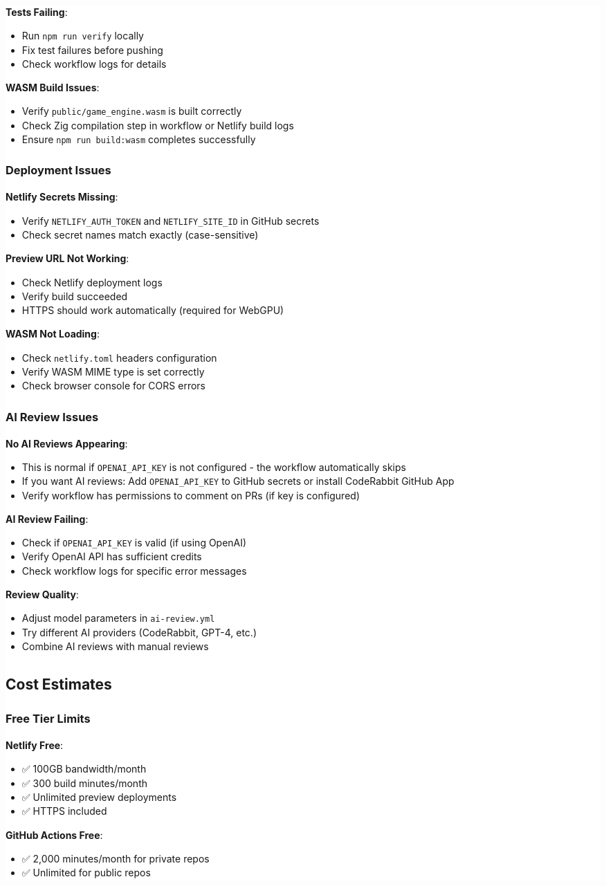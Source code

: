 **Tests Failing**:
- Run `npm run verify` locally
- Fix test failures before pushing
- Check workflow logs for details

**WASM Build Issues**:
- Verify `public/game_engine.wasm` is built correctly
- Check Zig compilation step in workflow or Netlify build logs
- Ensure `npm run build:wasm` completes successfully

### Deployment Issues

**Netlify Secrets Missing**:
- Verify `NETLIFY_AUTH_TOKEN` and `NETLIFY_SITE_ID` in GitHub secrets
- Check secret names match exactly (case-sensitive)

**Preview URL Not Working**:
- Check Netlify deployment logs
- Verify build succeeded
- HTTPS should work automatically (required for WebGPU)

**WASM Not Loading**:
- Check `netlify.toml` headers configuration
- Verify WASM MIME type is set correctly
- Check browser console for CORS errors

### AI Review Issues

**No AI Reviews Appearing**:
- This is normal if `OPENAI_API_KEY` is not configured - the workflow automatically skips
- If you want AI reviews: Add `OPENAI_API_KEY` to GitHub secrets or install CodeRabbit GitHub App
- Verify workflow has permissions to comment on PRs (if key is configured)

**AI Review Failing**:
- Check if `OPENAI_API_KEY` is valid (if using OpenAI)
- Verify OpenAI API has sufficient credits
- Check workflow logs for specific error messages

**Review Quality**:
- Adjust model parameters in `ai-review.yml`
- Try different AI providers (CodeRabbit, GPT-4, etc.)
- Combine AI reviews with manual reviews

## Cost Estimates

### Free Tier Limits

**Netlify Free**:
- ✅ 100GB bandwidth/month
- ✅ 300 build minutes/month
- ✅ Unlimited preview deployments
- ✅ HTTPS included

**GitHub Actions Free**:
- ✅ 2,000 minutes/month for private repos
- ✅ Unlimited for public repos
